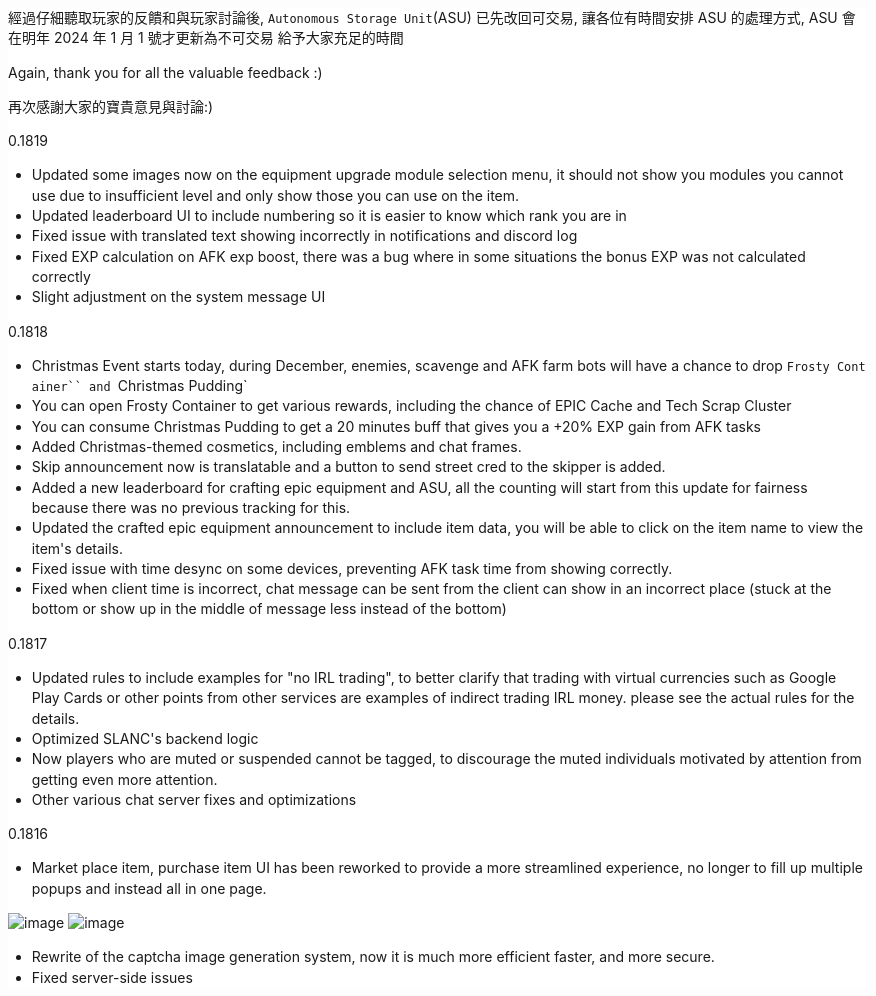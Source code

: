 經過仔細聽取玩家的反饋和與玩家討論後, `Autonomous Storage Unit`(ASU) 已先改回可交易, 讓各位有時間安排 ASU 的處理方式,
ASU 會在明年 2024 年 1 月 1 號才更新為不可交易 給予大家充足的時間

Again, thank you for all the valuable feedback :)

再次感謝大家的寶貴意見與討論:)

0.1819

-   Updated some images now on the equipment upgrade module selection menu, it should not show you modules you cannot use due to insufficient level and only show those you can use on the item.
-   Updated leaderboard UI to include numbering so it is easier to know which rank you are in
-   Fixed issue with translated text showing incorrectly in notifications and discord log
-   Fixed EXP calculation on AFK exp boost, there was a bug where in some situations the bonus EXP was not calculated correctly
-   Slight adjustment on the system message UI

0.1818

-   Christmas Event starts today, during December, enemies, scavenge and AFK farm bots will have a chance to drop ` Frosty Container`` and  `Christmas Pudding`
-   You can open Frosty Container to get various rewards, including the chance of EPIC Cache and Tech Scrap Cluster
-   You can consume Christmas Pudding to get a 20 minutes buff that gives you a +20% EXP gain from AFK tasks
-   Added Christmas-themed cosmetics, including emblems and chat frames.
-   Skip announcement now is translatable and a button to send street cred to the skipper is added.
-   Added a new leaderboard for crafting epic equipment and ASU, all the counting will start from this update for fairness because there was no previous tracking for this.
-   Updated the crafted epic equipment announcement to include item data, you will be able to click on the item name to view the item's details.
-   Fixed issue with time desync on some devices, preventing AFK task time from showing correctly.
-   Fixed when client time is incorrect, chat message can be sent from the client can show in an incorrect place (stuck at the bottom or show up in the middle of message less instead of the bottom)

0.1817

-   Updated rules to include examples for "no IRL trading", to better clarify that trading with virtual currencies such as Google Play Cards or other points from other services are examples of indirect trading IRL money. please see the actual rules for the details.
-   Optimized SLANC's backend logic
-   Now players who are muted or suspended cannot be tagged, to discourage the muted individuals motivated by attention from getting even more attention.
-   Other various chat server fixes and optimizations

0.1816

-   Market place item, purchase item UI has been reworked to provide a more streamlined experience, no longer to fill up multiple popups and instead all in one page.

![image](https://github.com/DexterHuang/CyberCodeOnline/assets/18545294/20401be3-12b0-4dc2-aecc-1a33b0954c99)
![image](https://github.com/DexterHuang/CyberCodeOnline/assets/18545294/a3f1b601-3fca-4bdf-ac88-eb1408c12d8d)

-   Rewrite of the captcha image generation system, now it is much more efficient faster, and more secure.
-   Fixed server-side issues
